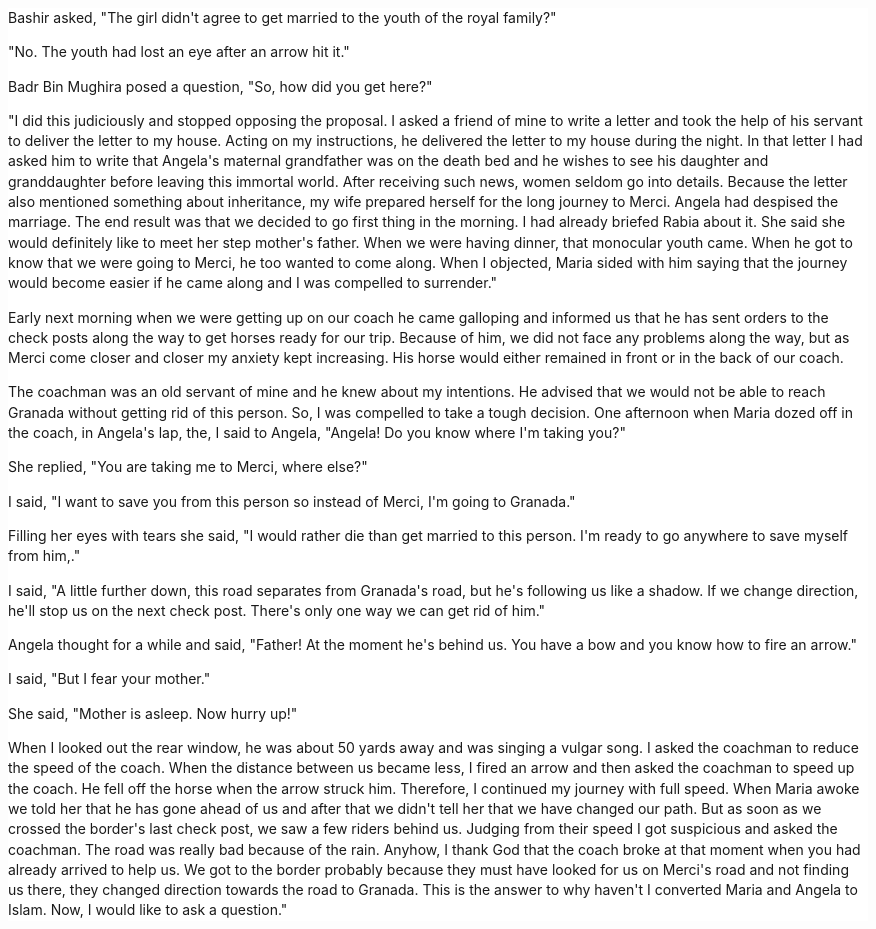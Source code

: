 Bashir asked, "The girl didn't agree to get married to the youth of the royal family?"

"No. The youth had lost an eye after an arrow hit it."

Badr Bin Mughira posed a question, "So, how did you get here?"

"I did this judiciously and stopped opposing the proposal. I asked a friend of
mine to write a letter and took the help of his servant to deliver the letter
to my house. Acting on my instructions, he delivered the letter to my house
during the night. In that letter I had asked him to write that Angela's
maternal grandfather was on the death bed and he wishes to see his daughter
and granddaughter before leaving this immortal world. After receiving such
news, women seldom go into details. Because the letter also mentioned
something about inheritance, my wife prepared herself for the long journey to
Merci. Angela had despised the marriage. The end result was that we decided to
go first thing in the morning. I had already briefed Rabia about it. She said
she would definitely like to meet her step mother's father. When we were
having dinner, that monocular youth came. When he got to know that we were
going to Merci, he too wanted to come along. When I objected, Maria sided with
him saying that the journey would become easier if he came along and I was
compelled to surrender."

Early next morning when we were getting up on our coach he came galloping and
informed us that he has sent orders to the check posts along the way to get
horses ready for our trip. Because of him, we did not face any problems along
the way, but as Merci come closer and closer my anxiety kept increasing. His
horse would either remained in front or in the back of our coach.

The coachman was an old servant of mine and he knew about my intentions. He
advised that we would not be able to reach Granada without getting rid of this
person. So, I was compelled to take a tough decision. One afternoon when Maria
dozed off in the coach,  in Angela's lap, the, I said to Angela, "Angela! Do
you know where I'm taking you?"

She replied, "You are taking me to Merci, where else?"

I said, "I want to save you from this person so instead of Merci, I'm going to Granada."

Filling her eyes with tears she said, "I would rather die than get married to
this person. I'm ready to go anywhere to save myself from him,."

I said, "A little further down, this road separates from Granada's road, but
he's following us like a shadow. If we change direction, he'll stop us on the
next check post. There's only one way we can get rid of him."

Angela thought for a while and said, "Father! At the moment he's behind us.
You have a bow and you know how to fire an arrow."

I said, "But I fear your mother."

She said, "Mother is asleep. Now hurry up!"

When I looked out the rear window, he was about 50 yards away and was singing
a vulgar song. I asked the coachman to reduce the speed of the coach. When the
distance between us became less, I fired an arrow and then asked the coachman
to speed up the coach. He fell off the horse when the arrow struck him.
Therefore, I continued my journey with full speed. When Maria awoke we told
her that he has gone ahead of us and after that we didn't tell her that we
have changed our path. But as soon as we crossed the border's last check post,
we saw a few riders behind us. Judging from their speed I got suspicious and
asked the coachman. The road was really bad because of the rain. Anyhow, I
thank God that the coach broke at that moment when you had already arrived to
help us. We got to the border probably because they must have looked for us on
Merci's road and not finding us there, they changed direction towards the road
to Granada. This is the answer to why haven't I converted Maria and Angela to
Islam. Now, I would like to ask a question."
